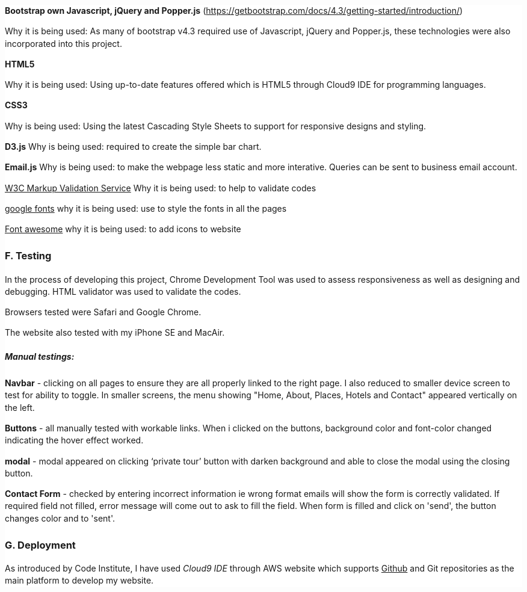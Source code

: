 **Bootstrap own Javascript, jQuery and Popper.js**
(https://getbootstrap.com/docs/4.3/getting-started/introduction/)

 Why it is being used: As many of bootstrap v4.3 required use of Javascript, jQuery and Popper.js, these technologies were also incorporated into this project.    
     
**HTML5**
 
 Why it is being used: Using up-to-date features offered which is HTML5 through Cloud9 IDE for programming languages.

**CSS3**

Why is being used: Using the latest Cascading Style Sheets to support for responsive designs and styling.
 
**D3.js**
Why is being used: required to create the simple bar chart.

**Email.js**
Why is being used: to make the webpage less static and more interative. Queries can be sent to business email account.

[W3C Markup Validation Service](https://validator.w3.org/)
Why it is being used: to help to validate codes


[google fonts](http://fonts.google.com)
why it is being used: use to style the fonts in all the pages


[Font awesome](https://fontawesome.bootstrapcheatsheets.com/)
why it is being used: to add icons to website


### F. Testing
In the process of developing this project, Chrome Development Tool was used to assess responsiveness as well as designing and debugging.  HTML validator was used to validate the codes.

Browsers tested were Safari and Google Chrome.

The website also tested with my iPhone SE and MacAir.

##### **Manual testings:**
**Navbar** - clicking on all pages to ensure they are all properly linked to the right page.  I also reduced to smaller device screen to test for ability to toggle. In smaller screens, the menu showing "Home, About, Places, Hotels and Contact" appeared vertically on the left. 

**Buttons** - all manually tested with workable links. When i clicked on the buttons, background color and font-color changed indicating the hover effect worked.

**modal** - modal appeared on clicking ‘private tour’ button with darken background and able to close the modal using the closing button.


**Contact Form** - checked by entering incorrect information ie wrong format emails will show the form is correctly validated. If required field not filled, error message will come out to ask to fill the field. When form is filled and click on 'send', the button changes color and to 'sent'.

### G. Deployment
As introduced by Code Institute, I have used *Cloud9 IDE* through AWS website which supports [Github](https://github.com/) and Git repositories as the main platform to develop my website.
